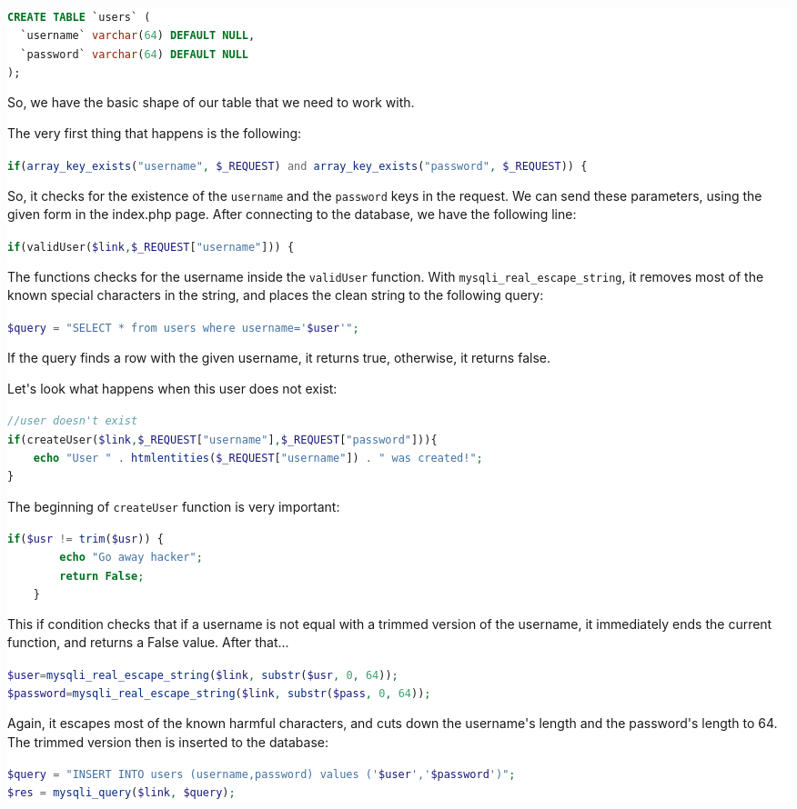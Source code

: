 ```sql
CREATE TABLE `users` (
  `username` varchar(64) DEFAULT NULL,
  `password` varchar(64) DEFAULT NULL
);
```
So, we have the basic shape of our table that we need to work with.

The very first thing that happens is the following:  
```php
if(array_key_exists("username", $_REQUEST) and array_key_exists("password", $_REQUEST)) {
```

So, it checks for the existence of the `username` and the `password` keys in the request. We can send these parameters, using the given form in the index.php page. After connecting to the database, we have the following line:  

```php
if(validUser($link,$_REQUEST["username"])) {
```
The functions checks for the username inside the `validUser` function. With `mysqli_real_escape_string`, it removes most of the known special characters in the string, and places the clean string to the following query:

```php
$query = "SELECT * from users where username='$user'";
```
If the query finds a row with the given username, it returns true, otherwise, it returns false.

Let's look what happens when this user does not exist:

```php
//user doesn't exist
if(createUser($link,$_REQUEST["username"],$_REQUEST["password"])){
    echo "User " . htmlentities($_REQUEST["username"]) . " was created!";
}
```

The beginning of `createUser` function is very important:

```php
if($usr != trim($usr)) {
        echo "Go away hacker";
        return False;
    }
```

This if condition checks that if a username is not equal with a trimmed version of the username, it immediately ends the current function, and returns a False value. After that...  

```php
$user=mysqli_real_escape_string($link, substr($usr, 0, 64));
$password=mysqli_real_escape_string($link, substr($pass, 0, 64));
```

Again, it escapes most of the known harmful characters, and cuts down the username's length and the password's length to 64. The trimmed version then is inserted to the database:  

```php
$query = "INSERT INTO users (username,password) values ('$user','$password')";
$res = mysqli_query($link, $query);
```
